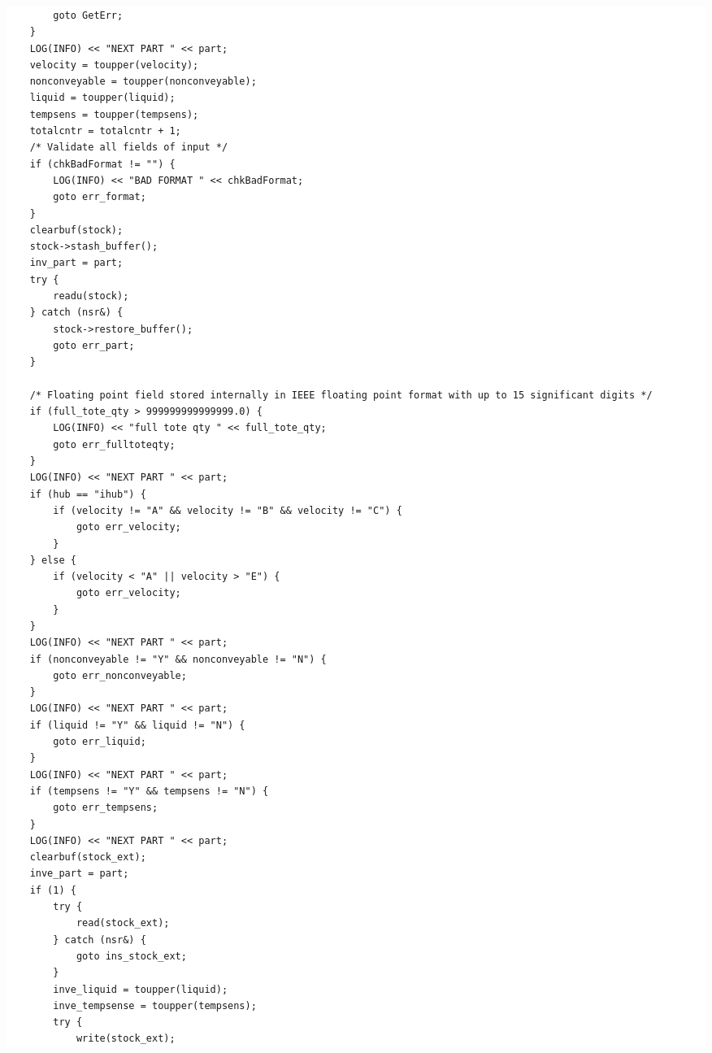            goto GetErr;
        }
        LOG(INFO) << "NEXT PART " << part;
        velocity = toupper(velocity);
        nonconveyable = toupper(nonconveyable);
        liquid = toupper(liquid);
        tempsens = toupper(tempsens);
        totalcntr = totalcntr + 1;
        /* Validate all fields of input */
        if (chkBadFormat != "") {
            LOG(INFO) << "BAD FORMAT " << chkBadFormat;
            goto err_format;
        }
        clearbuf(stock);
        stock->stash_buffer();
        inv_part = part;
        try {
            readu(stock);
        } catch (nsr&) {
            stock->restore_buffer();
            goto err_part;
        }

        /* Floating point field stored internally in IEEE floating point format with up to 15 significant digits */
        if (full_tote_qty > 999999999999999.0) {
            LOG(INFO) << "full tote qty " << full_tote_qty;
            goto err_fulltoteqty;
        }
        LOG(INFO) << "NEXT PART " << part;
        if (hub == "ihub") {
            if (velocity != "A" && velocity != "B" && velocity != "C") {
                goto err_velocity;
            }
        } else {
            if (velocity < "A" || velocity > "E") {
                goto err_velocity;
            }
        }
        LOG(INFO) << "NEXT PART " << part;
        if (nonconveyable != "Y" && nonconveyable != "N") {
            goto err_nonconveyable;
        }
        LOG(INFO) << "NEXT PART " << part;
        if (liquid != "Y" && liquid != "N") {
            goto err_liquid;
        }
        LOG(INFO) << "NEXT PART " << part;
        if (tempsens != "Y" && tempsens != "N") {
            goto err_tempsens;
        }
        LOG(INFO) << "NEXT PART " << part;
        clearbuf(stock_ext);
        inve_part = part;
        if (1) {
            try {
                read(stock_ext);
            } catch (nsr&) {
                goto ins_stock_ext;
            }
            inve_liquid = toupper(liquid);
            inve_tempsense = toupper(tempsens);
            try {
                write(stock_ext);